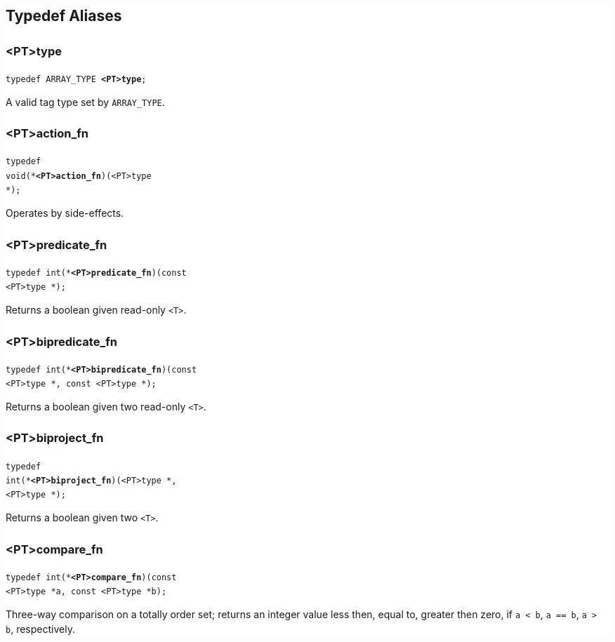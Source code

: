 
## <a id = "user-content-typedef" name = "user-content-typedef">Typedef Aliases</a> ##

### <a id = "user-content-typedef-245060ab" name = "user-content-typedef-245060ab">&lt;PT&gt;type</a> ###

<code>typedef ARRAY_TYPE <strong>&lt;PT&gt;type</strong>;</code>

A valid tag type set by `ARRAY_TYPE`\.



### <a id = "user-content-typedef-ba462b2e" name = "user-content-typedef-ba462b2e">&lt;PT&gt;action_fn</a> ###

<code>typedef void(*<strong>&lt;PT&gt;action_fn</strong>)(&lt;PT&gt;type *);</code>

Operates by side\-effects\.



### <a id = "user-content-typedef-4608409d" name = "user-content-typedef-4608409d">&lt;PT&gt;predicate_fn</a> ###

<code>typedef int(*<strong>&lt;PT&gt;predicate_fn</strong>)(const &lt;PT&gt;type *);</code>

Returns a boolean given read\-only `<T>`\.



### <a id = "user-content-typedef-1c565568" name = "user-content-typedef-1c565568">&lt;PT&gt;bipredicate_fn</a> ###

<code>typedef int(*<strong>&lt;PT&gt;bipredicate_fn</strong>)(const &lt;PT&gt;type *, const &lt;PT&gt;type *);</code>

Returns a boolean given two read\-only `<T>`\.



### <a id = "user-content-typedef-d76f4c34" name = "user-content-typedef-d76f4c34">&lt;PT&gt;biproject_fn</a> ###

<code>typedef int(*<strong>&lt;PT&gt;biproject_fn</strong>)(&lt;PT&gt;type *, &lt;PT&gt;type *);</code>

Returns a boolean given two `<T>`\.



### <a id = "user-content-typedef-70f17597" name = "user-content-typedef-70f17597">&lt;PT&gt;compare_fn</a> ###

<code>typedef int(*<strong>&lt;PT&gt;compare_fn</strong>)(const &lt;PT&gt;type *a, const &lt;PT&gt;type *b);</code>

Three\-way comparison on a totally order set; returns an integer value less then, equal to, greater then zero, if `a < b`, `a == b`, `a > b`, respectively\.
